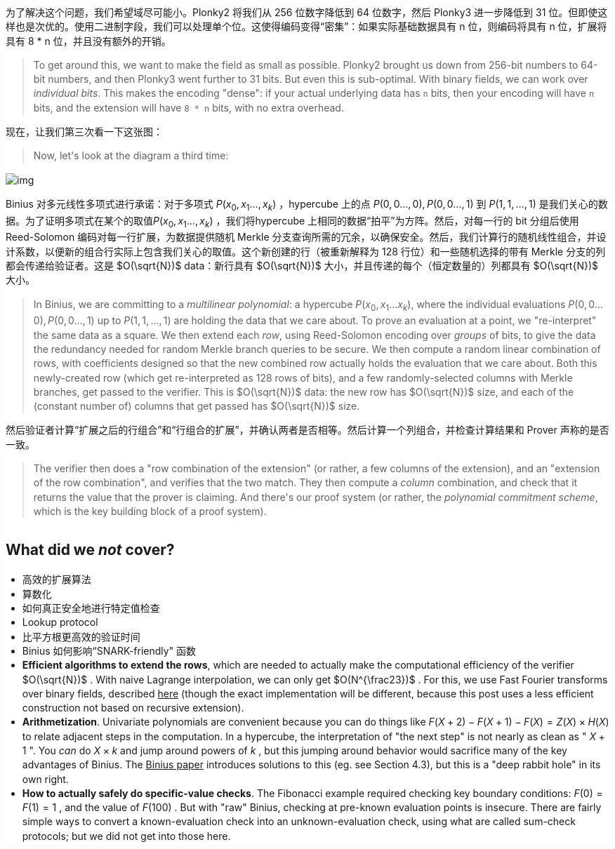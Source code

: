 为了解决这个问题，我们希望域尽可能小。Plonky2 将我们从 256 位数字降低到 64 位数字，然后 Plonky3 进一步降低到 31 位。但即使这样也是次优的。使用二进制字段，我们可以处理单个位。这使得编码变得“密集”：如果实际基础数据具有 n 位，则编码将具有 n 位，扩展将具有 8 * n 位，并且没有额外的开销。

> To get around this, we want to make the field as small as possible. Plonky2 brought us down from 256-bit numbers to 64-bit numbers, and then Plonky3 went further to 31 bits. But even this is sub-optimal. With binary fields, we can work over *individual bits*. This makes the encoding "dense": if your actual underlying data has `n` bits, then your encoding will have `n` bits, and the extension will have `8 * n` bits, with no extra overhead.

现在，让我们第三次看一下这张图：

> Now, let's look at the diagram a third time:

![img](https://vitalik.eth.limo/images/binius/binius.drawio.png)

Binius 对多元线性多项式进行承诺：对于多项式 $P(x_0,x_1\ldots, x_k)$ ，hypercube 上的点 $P(0,0\ldots,0),P(0,0\ldots,1)$ 到 $P(1,1,\ldots,1)$ 是我们关心的数据。为了证明多项式在某个的取值$P(x_0,x_1\ldots, x_k)$ ，我们将hypercube 上相同的数据“拍平”为方阵。然后，对每一行的 bit 分组后使用 Reed-Solomon 编码对每一行扩展，为数据提供随机 Merkle 分支查询所需的冗余，以确保安全。然后，我们计算行的随机线性组合，并设计系数，以便新的组合行实际上包含我们关心的取值。这个新创建的行（被重新解释为 128 行位）和一些随机选择的带有 Merkle 分支的列都会传递给验证者。这是 $O(\sqrt{N})$ data：新行具有 $O(\sqrt{N})$ 大小，并且传递的每个（恒定数量的）列都具有 $O(\sqrt{N})$ 大小。

> In Binius, we are committing to a *multilinear polynomial*: a hypercube $P(x_0,x_1\ldots x_k)$, where the individual evaluations $P(0,0\ldots0),P(0,0\ldots,1)\text{ up to }P(1,1,\ldots,1)$ are holding the data that we care about. To prove an evaluation at a point, we "re-interpret" the same data as a square. We then extend each *row*, using Reed-Solomon encoding over *groups* of bits, to give the data the redundancy needed for random Merkle branch queries to be secure. We then compute a random linear combination of rows, with coefficients designed so that the new combined row actually holds the evaluation that we care about. Both this newly-created row (which get re-interpreted as 128 rows of bits), and a few randomly-selected columns with Merkle branches, get passed to the verifier. This is $O(\sqrt{N})$ data: the new row has $O(\sqrt{N})$ size, and each of the (constant number of) columns that get passed has $O(\sqrt{N})$ size.

然后验证者计算“扩展之后的行组合”和“行组合的扩展”，并确认两者是否相等。然后计算一个列组合，并检查计算结果和 Prover 声称的是否一致。

> The verifier then does a "row combination of the extension" (or rather, a few columns of the extension), and an "extension of the row combination", and verifies that the two match. They then compute a *column* combination, and check that it returns the value that the prover is claiming. And there's our proof system (or rather, the *polynomial commitment scheme*, which is the key building block of a proof system).

## What did we *not* cover?

- 高效的扩展算法
- 算数化
- 如何真正安全地进行特定值检查
- Lookup protocol
- 比平方根更高效的验证时间
- Binius 如何影响“SNARK-friendly" 函数
- **Efficient algorithms to extend the rows**, which are needed to actually make the computational efficiency of the verifier $O(\sqrt{N})$ . With naive Lagrange interpolation, we can only get $O(N^{\frac23})$ . For this, we use Fast Fourier transforms over binary fields, described [here](https://vitalik.eth.limo/general/2019/05/12/fft.html) (though the exact implementation will be different, because this post uses a less efficient construction not based on recursive extension).
- **Arithmetization**. Univariate polynomials are convenient because you can do things like $F(X+2)-F(X+1)-F(X)=Z(X) \times H(X)$ to relate adjacent steps in the computation. In a hypercube, the interpretation of "the next step" is not nearly as clean as " $X+1$ ". You *can* do $X \times k$ and jump around powers of $k$ , but this jumping around behavior would sacrifice many of the key advantages of Binius. The [Binius paper](https://eprint.iacr.org/2023/1784.pdf) introduces solutions to this (eg. see Section 4.3), but this is a "deep rabbit hole" in its own right.
- **How to actually safely do specific-value checks**. The Fibonacci example required checking key boundary conditions: $F(0)=F(1)=1$ , and the value of $F(100)$ . But with "raw" Binius, checking at pre-known evaluation points is insecure. There are fairly simple ways to convert a known-evaluation check into an unknown-evaluation check, using what are called sum-check protocols; but we did not get into those here.